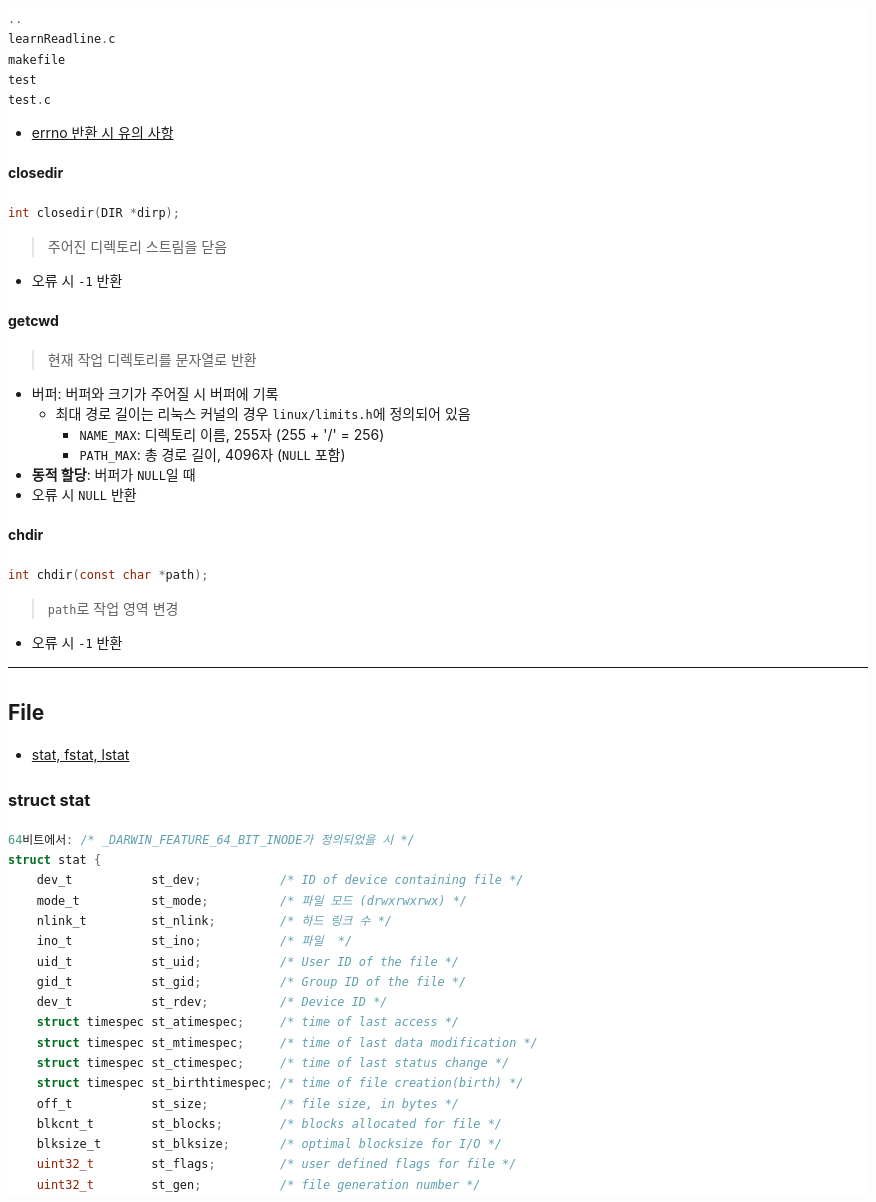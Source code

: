 ```c
..
learnReadline.c
makefile
test
test.c
```

* [errno 반환 시 유의 사항](https://stackoverflow.com/questions/16841590/why-readdir-returns-null-and-i-o-error-the-next-call-to-readdir-after-first-call)

#### closedir

```c
int closedir(DIR *dirp);
```

> 주어진 디렉토리 스트림을 닫음

* 오류 시 `-1` 반환

#### getcwd

> 현재 작업 디렉토리를 문자열로 반환

* 버퍼: 버퍼와 크기가 주어질 시 버퍼에 기록
  * 최대 경로 길이는 리눅스 커널의 경우 `linux/limits.h`에 정의되어 있음
    * `NAME_MAX`: 디렉토리 이름, 255자 (255 + '/' = 256)
    * `PATH_MAX`: 총 경로 길이, 4096자 (`NULL` 포함)
* **동적 할당**: 버퍼가 `NULL`일 때
* 오류 시 `NULL` 반환

#### chdir

```c
int chdir(const char *path);
```

> `path`로 작업 영역 변경

* 오류 시 `-1` 반환

***

## File

* [stat, fstat, lstat](https://bodamnury.tistory.com/37)

### struct stat

```c
64비트에서: /* _DARWIN_FEATURE_64_BIT_INODE가 정의되었을 시 */
struct stat {
    dev_t           st_dev;           /* ID of device containing file */
    mode_t          st_mode;          /* 파일 모드 (drwxrwxrwx) */
    nlink_t         st_nlink;         /* 하드 링크 수 */
    ino_t           st_ino;           /* 파일  */
    uid_t           st_uid;           /* User ID of the file */
    gid_t           st_gid;           /* Group ID of the file */
    dev_t           st_rdev;          /* Device ID */
    struct timespec st_atimespec;     /* time of last access */
    struct timespec st_mtimespec;     /* time of last data modification */
    struct timespec st_ctimespec;     /* time of last status change */
    struct timespec st_birthtimespec; /* time of file creation(birth) */
    off_t           st_size;          /* file size, in bytes */
    blkcnt_t        st_blocks;        /* blocks allocated for file */
    blksize_t       st_blksize;       /* optimal blocksize for I/O */
    uint32_t        st_flags;         /* user defined flags for file */
    uint32_t        st_gen;           /* file generation number */
```